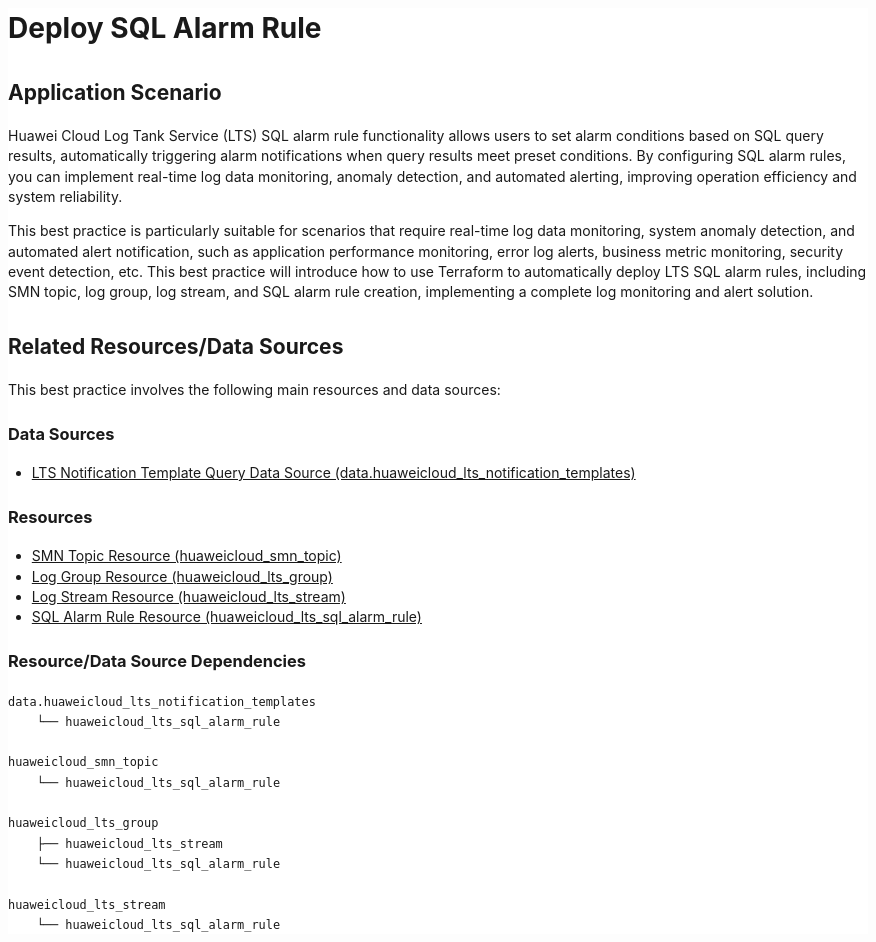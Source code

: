 # Deploy SQL Alarm Rule

## Application Scenario

Huawei Cloud Log Tank Service (LTS) SQL alarm rule functionality allows users to set alarm conditions based on SQL query results, automatically triggering alarm notifications when query results meet preset conditions. By configuring SQL alarm rules, you can implement real-time log data monitoring, anomaly detection, and automated alerting, improving operation efficiency and system reliability.

This best practice is particularly suitable for scenarios that require real-time log data monitoring, system anomaly detection, and automated alert notification, such as application performance monitoring, error log alerts, business metric monitoring, security event detection, etc. This best practice will introduce how to use Terraform to automatically deploy LTS SQL alarm rules, including SMN topic, log group, log stream, and SQL alarm rule creation, implementing a complete log monitoring and alert solution.

## Related Resources/Data Sources

This best practice involves the following main resources and data sources:

### Data Sources

- [LTS Notification Template Query Data Source (data.huaweicloud_lts_notification_templates)](https://registry.terraform.io/providers/huaweicloud/huaweicloud/latest/docs/data-sources/lts_notification_templates)

### Resources

- [SMN Topic Resource (huaweicloud_smn_topic)](https://registry.terraform.io/providers/huaweicloud/huaweicloud/latest/docs/resources/smn_topic)
- [Log Group Resource (huaweicloud_lts_group)](https://registry.terraform.io/providers/huaweicloud/huaweicloud/latest/docs/resources/lts_group)
- [Log Stream Resource (huaweicloud_lts_stream)](https://registry.terraform.io/providers/huaweicloud/huaweicloud/latest/docs/resources/lts_stream)
- [SQL Alarm Rule Resource (huaweicloud_lts_sql_alarm_rule)](https://registry.terraform.io/providers/huaweicloud/huaweicloud/latest/docs/resources/lts_sql_alarm_rule)

### Resource/Data Source Dependencies

```
data.huaweicloud_lts_notification_templates
    └── huaweicloud_lts_sql_alarm_rule

huaweicloud_smn_topic
    └── huaweicloud_lts_sql_alarm_rule

huaweicloud_lts_group
    ├── huaweicloud_lts_stream
    └── huaweicloud_lts_sql_alarm_rule

huaweicloud_lts_stream
    └── huaweicloud_lts_sql_alarm_rule
```
